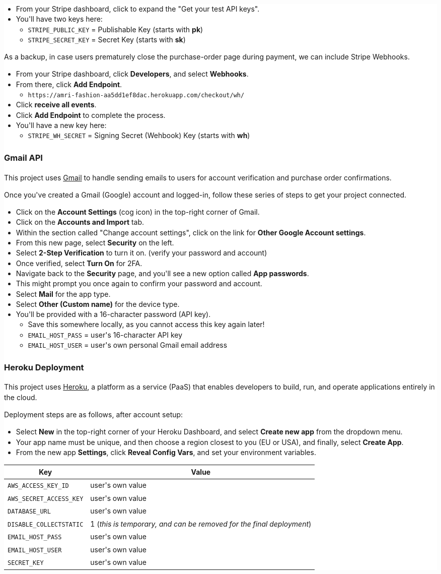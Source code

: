 - From your Stripe dashboard, click to expand the "Get your test API keys".
- You'll have two keys here:
	- `STRIPE_PUBLIC_KEY` = Publishable Key (starts with **pk**)
	- `STRIPE_SECRET_KEY` = Secret Key (starts with **sk**)

As a backup, in case users prematurely close the purchase-order page during payment, we can include Stripe Webhooks.

- From your Stripe dashboard, click **Developers**, and select **Webhooks**.
- From there, click **Add Endpoint**.
	- `https://amri-fashion-aa5dd1ef8dac.herokuapp.com/checkout/wh/`
- Click **receive all events**.
- Click **Add Endpoint** to complete the process.
- You'll have a new key here:
	- `STRIPE_WH_SECRET` = Signing Secret (Wehbook) Key (starts with **wh**)

### Gmail API

This project uses [Gmail](https://mail.google.com) to handle sending emails to users for account verification and purchase order confirmations.

Once you've created a Gmail (Google) account and logged-in, follow these series of steps to get your project connected.

- Click on the **Account Settings** (cog icon) in the top-right corner of Gmail.
- Click on the **Accounts and Import** tab.
- Within the section called "Change account settings", click on the link for **Other Google Account settings**.
- From this new page, select **Security** on the left.
- Select **2-Step Verification** to turn it on. (verify your password and account)
- Once verified, select **Turn On** for 2FA.
- Navigate back to the **Security** page, and you'll see a new option called **App passwords**.
- This might prompt you once again to confirm your password and account.
- Select **Mail** for the app type.
- Select **Other (Custom name)** for the device type.
- You'll be provided with a 16-character password (API key).
	- Save this somewhere locally, as you cannot access this key again later!
	- `EMAIL_HOST_PASS` = user's 16-character API key
	- `EMAIL_HOST_USER` = user's own personal Gmail email address

### Heroku Deployment

This project uses [Heroku](https://www.heroku.com), a platform as a service (PaaS) that enables developers to build, run, and operate applications entirely in the cloud.

Deployment steps are as follows, after account setup:

- Select **New** in the top-right corner of your Heroku Dashboard, and select **Create new app** from the dropdown menu.
- Your app name must be unique, and then choose a region closest to you (EU or USA), and finally, select **Create App**.
- From the new app **Settings**, click **Reveal Config Vars**, and set your environment variables.

| Key | Value |
| --- | --- |
| `AWS_ACCESS_KEY_ID` | user's own value |
| `AWS_SECRET_ACCESS_KEY` | user's own value |
| `DATABASE_URL` | user's own value |
| `DISABLE_COLLECTSTATIC` | 1 (*this is temporary, and can be removed for the final deployment*) |
| `EMAIL_HOST_PASS` | user's own value |
| `EMAIL_HOST_USER` | user's own value |
| `SECRET_KEY` | user's own value |
